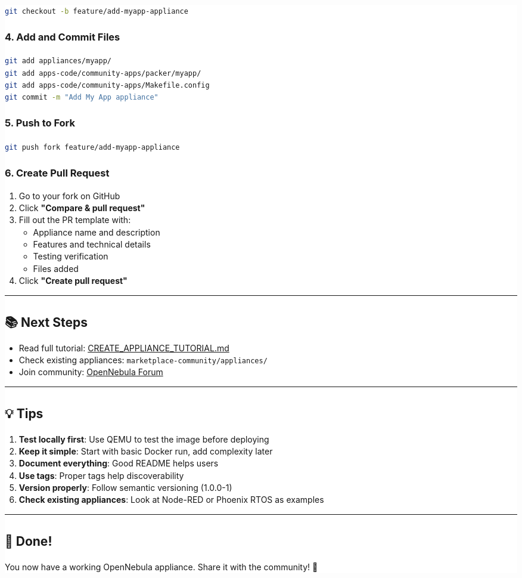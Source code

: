 ```bash
git checkout -b feature/add-myapp-appliance
```

### 4. Add and Commit Files

```bash
git add appliances/myapp/
git add apps-code/community-apps/packer/myapp/
git add apps-code/community-apps/Makefile.config
git commit -m "Add My App appliance"
```

### 5. Push to Fork

```bash
git push fork feature/add-myapp-appliance
```

### 6. Create Pull Request

1. Go to your fork on GitHub
2. Click **"Compare & pull request"**
3. Fill out the PR template with:
   - Appliance name and description
   - Features and technical details
   - Testing verification
   - Files added
4. Click **"Create pull request"**

---

## 📚 Next Steps

- Read full tutorial: [CREATE_APPLIANCE_TUTORIAL.md](CREATE_APPLIANCE_TUTORIAL.md)
- Check existing appliances: `marketplace-community/appliances/`
- Join community: [OpenNebula Forum](https://forum.opennebula.io/)

---

## 💡 Tips

1. **Test locally first**: Use QEMU to test the image before deploying
2. **Keep it simple**: Start with basic Docker run, add complexity later
3. **Document everything**: Good README helps users
4. **Use tags**: Proper tags help discoverability
5. **Version properly**: Follow semantic versioning (1.0.0-1)
6. **Check existing appliances**: Look at Node-RED or Phoenix RTOS as examples

---

## 🎉 Done!

You now have a working OpenNebula appliance. Share it with the community! 🚀

